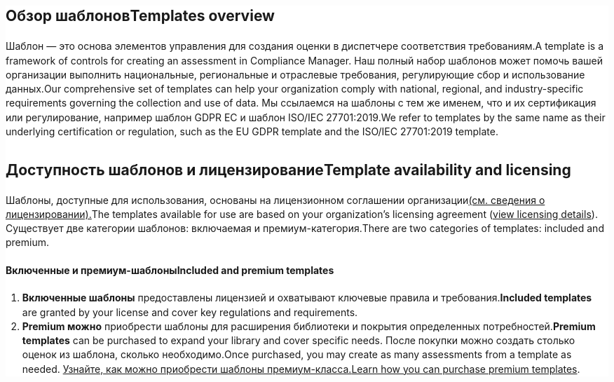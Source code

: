 ## <a name="templates-overview"></a><span data-ttu-id="2fdb9-109">Обзор шаблонов</span><span class="sxs-lookup"><span data-stu-id="2fdb9-109">Templates overview</span></span>

<span data-ttu-id="2fdb9-110">Шаблон — это основа элементов управления для создания оценки в диспетчере соответствия требованиям.</span><span class="sxs-lookup"><span data-stu-id="2fdb9-110">A template is a framework of controls for creating an assessment in Compliance Manager.</span></span> <span data-ttu-id="2fdb9-111">Наш полный набор шаблонов может помочь вашей организации выполнить национальные, региональные и отраслевые требования, регулирующие сбор и использование данных.</span><span class="sxs-lookup"><span data-stu-id="2fdb9-111">Our comprehensive set of templates can help your organization comply with national, regional, and industry-specific requirements governing the collection and use of data.</span></span> <span data-ttu-id="2fdb9-112">Мы ссылаемся на шаблоны с тем же именем, что и их сертификация или регулирование, например шаблон GDPR ЕС и шаблон ISO/IEC 27701:2019.</span><span class="sxs-lookup"><span data-stu-id="2fdb9-112">We refer to templates by the same name as their underlying certification or regulation, such as the EU GDPR template and the ISO/IEC 27701:2019 template.</span></span>

## <a name="template-availability-and-licensing"></a><span data-ttu-id="2fdb9-113">Доступность шаблонов и лицензирование</span><span class="sxs-lookup"><span data-stu-id="2fdb9-113">Template availability and licensing</span></span>

<span data-ttu-id="2fdb9-114">Шаблоны, доступные для использования, основаны на лицензионном соглашении организации[(см. сведения о лицензировании).](/office365/servicedescriptions/microsoft-365-service-descriptions/microsoft-365-tenantlevel-services-licensing-guidance/microsoft-365-security-compliance-licensing-guidance#compliance-manager)</span><span class="sxs-lookup"><span data-stu-id="2fdb9-114">The templates available for use are based on your organization’s licensing agreement ([view licensing details](/office365/servicedescriptions/microsoft-365-service-descriptions/microsoft-365-tenantlevel-services-licensing-guidance/microsoft-365-security-compliance-licensing-guidance#compliance-manager)).</span></span> <span data-ttu-id="2fdb9-115">Существует две категории шаблонов: включаемая и премиум-категория.</span><span class="sxs-lookup"><span data-stu-id="2fdb9-115">There are two categories of templates: included and premium.</span></span>

#### <a name="included-and-premium-templates"></a><span data-ttu-id="2fdb9-116">Включенные и премиум-шаблоны</span><span class="sxs-lookup"><span data-stu-id="2fdb9-116">Included and premium templates</span></span>

1. <span data-ttu-id="2fdb9-117">**Включенные шаблоны** предоставлены лицензией и охватывают ключевые правила и требования.</span><span class="sxs-lookup"><span data-stu-id="2fdb9-117">**Included templates** are granted by your license and cover key regulations and requirements.</span></span>
2. <span data-ttu-id="2fdb9-118">**Premium можно** приобрести шаблоны для расширения библиотеки и покрытия определенных потребностей.</span><span class="sxs-lookup"><span data-stu-id="2fdb9-118">**Premium templates** can be purchased to expand your library and cover specific needs.</span></span> <span data-ttu-id="2fdb9-119">После покупки можно создать столько оценок из шаблона, сколько необходимо.</span><span class="sxs-lookup"><span data-stu-id="2fdb9-119">Once purchased, you may create as many assessments from a template as needed.</span></span> <span data-ttu-id="2fdb9-120">[Узнайте, как можно приобрести шаблоны премиум-класса.](/office365/servicedescriptions/microsoft-365-service-descriptions/microsoft-365-tenantlevel-services-licensing-guidance/microsoft-365-security-compliance-licensing-guidance#compliance-manager)</span><span class="sxs-lookup"><span data-stu-id="2fdb9-120">[Learn how you can purchase premium templates](/office365/servicedescriptions/microsoft-365-service-descriptions/microsoft-365-tenantlevel-services-licensing-guidance/microsoft-365-security-compliance-licensing-guidance#compliance-manager).</span></span>
